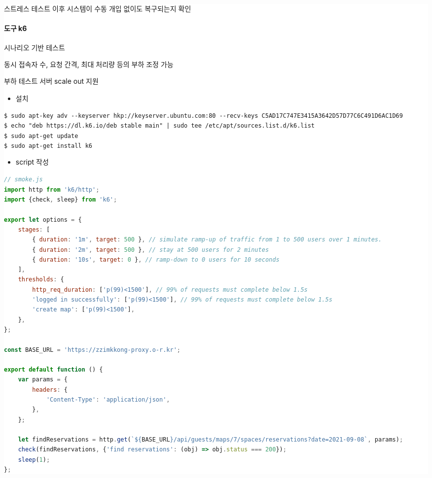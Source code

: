  스트레스 테스트 이후 시스템이 수동 개입 없이도 복구되는지 확인

#### 도구 k6

시나리오 기반 테스트

동시 접속자 수, 요청 간격, 최대 처리량 등의 부하 조정 가능

부하 테스트 서버 scale out 지원

- 설치

```
$ sudo apt-key adv --keyserver hkp://keyserver.ubuntu.com:80 --recv-keys C5AD17C747E3415A3642D57D77C6C491D6AC1D69
$ echo "deb https://dl.k6.io/deb stable main" | sudo tee /etc/apt/sources.list.d/k6.list
$ sudo apt-get update
$ sudo apt-get install k6
```

- script 작성

```js
// smoke.js
import http from 'k6/http';
import {check, sleep} from 'k6';

export let options = {
    stages: [
        { duration: '1m', target: 500 }, // simulate ramp-up of traffic from 1 to 500 users over 1 minutes.
        { duration: '2m', target: 500 }, // stay at 500 users for 2 minutes
        { duration: '10s', target: 0 }, // ramp-down to 0 users for 10 seconds
    ],
    thresholds: {
        http_req_duration: ['p(99)<1500'], // 99% of requests must complete below 1.5s
        'logged in successfully': ['p(99)<1500'], // 99% of requests must complete below 1.5s
        'create map': ['p(99)<1500'],
    },
};

const BASE_URL = 'https://zzimkkong-proxy.o-r.kr';

export default function () {
    var params = {
        headers: {
            'Content-Type': 'application/json',
        },
    };

    let findReservations = http.get(`${BASE_URL}/api/guests/maps/7/spaces/reservations?date=2021-09-08`, params);
    check(findReservations, {'find reservations': (obj) => obj.status === 200});
    sleep(1);
};
```

